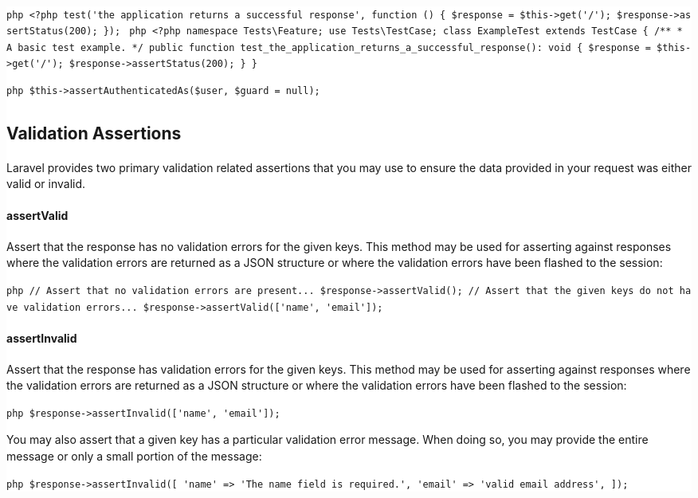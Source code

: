 ```php <?php test('the application returns a successful response', function () { $response = $this->get('/'); $response->assertStatus(200); }); ``` ```php <?php namespace Tests\Feature; use Tests\TestCase; class ExampleTest extends TestCase { /** * A basic test example. */ public function test_the_application_returns_a_successful_response(): void { $response = $this->get('/'); $response->assertStatus(200); } } ``` 

```php $this->assertAuthenticatedAs($user, $guard = null); ``` 

## Validation Assertions

Laravel provides two primary validation related assertions that you may use to ensure the data provided in your request was either valid or invalid.

#### assertValid

Assert that the response has no validation errors for the given keys. This method may be used for asserting against responses where the validation errors are returned as a JSON structure or where the validation errors have been flashed to the session:

```php // Assert that no validation errors are present... $response->assertValid(); // Assert that the given keys do not have validation errors... $response->assertValid(['name', 'email']); ``` 

#### assertInvalid

Assert that the response has validation errors for the given keys. This method may be used for asserting against responses where the validation errors are returned as a JSON structure or where the validation errors have been flashed to the session:

```php $response->assertInvalid(['name', 'email']); ``` 

You may also assert that a given key has a particular validation error message. When doing so, you may provide the entire message or only a small portion of the message:

```php $response->assertInvalid([ 'name' => 'The name field is required.', 'email' => 'valid email address', ]); ``` 
